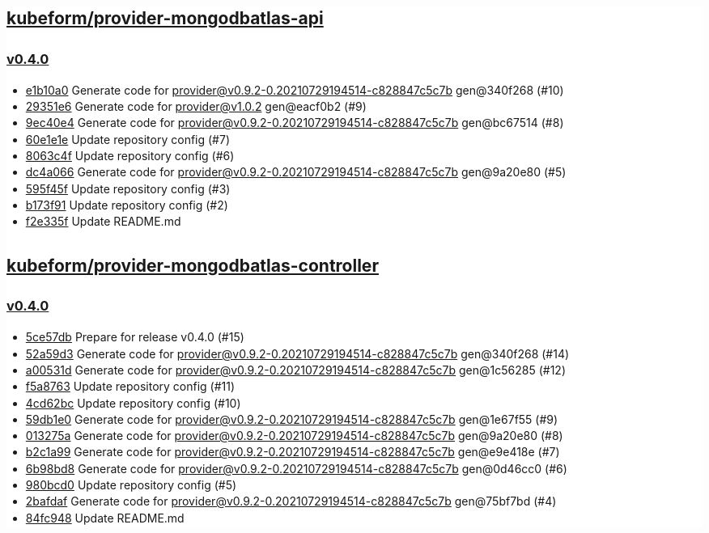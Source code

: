 

## [kubeform/provider-mongodbatlas-api](https://github.com/kubeform/provider-mongodbatlas-api)

### [v0.4.0](https://github.com/kubeform/provider-mongodbatlas-api/releases/tag/v0.4.0)

- [e1b10a0](https://github.com/kubeform/provider-mongodbatlas-api/commit/e1b10a0) Generate code for provider@v0.9.2-0.20210729194514-c828847c5c7b gen@340f268 (#10)
- [29351e6](https://github.com/kubeform/provider-mongodbatlas-api/commit/29351e6) Generate code for provider@v1.0.2 gen@eacf0b2 (#9)
- [9ec40e4](https://github.com/kubeform/provider-mongodbatlas-api/commit/9ec40e4) Generate code for provider@v0.9.2-0.20210729194514-c828847c5c7b gen@bc67514 (#8)
- [60e1e1e](https://github.com/kubeform/provider-mongodbatlas-api/commit/60e1e1e) Update repository config (#7)
- [8063c4f](https://github.com/kubeform/provider-mongodbatlas-api/commit/8063c4f) Update repository config (#6)
- [dc4a066](https://github.com/kubeform/provider-mongodbatlas-api/commit/dc4a066) Generate code for provider@v0.9.2-0.20210729194514-c828847c5c7b gen@9a20e80 (#5)
- [595f45f](https://github.com/kubeform/provider-mongodbatlas-api/commit/595f45f) Update repository config (#3)
- [b173f91](https://github.com/kubeform/provider-mongodbatlas-api/commit/b173f91) Update repository config (#2)
- [f2e335f](https://github.com/kubeform/provider-mongodbatlas-api/commit/f2e335f) Update README.md



## [kubeform/provider-mongodbatlas-controller](https://github.com/kubeform/provider-mongodbatlas-controller)

### [v0.4.0](https://github.com/kubeform/provider-mongodbatlas-controller/releases/tag/v0.4.0)

- [5ce57db](https://github.com/kubeform/provider-mongodbatlas-controller/commit/5ce57db) Prepare for release v0.4.0 (#15)
- [52a59d3](https://github.com/kubeform/provider-mongodbatlas-controller/commit/52a59d3) Generate code for provider@v0.9.2-0.20210729194514-c828847c5c7b gen@340f268 (#14)
- [a00531d](https://github.com/kubeform/provider-mongodbatlas-controller/commit/a00531d) Generate code for provider@v0.9.2-0.20210729194514-c828847c5c7b gen@1c56285 (#12)
- [f5a8763](https://github.com/kubeform/provider-mongodbatlas-controller/commit/f5a8763) Update repository config (#11)
- [4cd62bc](https://github.com/kubeform/provider-mongodbatlas-controller/commit/4cd62bc) Update repository config (#10)
- [59db1e0](https://github.com/kubeform/provider-mongodbatlas-controller/commit/59db1e0) Generate code for provider@v0.9.2-0.20210729194514-c828847c5c7b gen@1e67f55 (#9)
- [013275a](https://github.com/kubeform/provider-mongodbatlas-controller/commit/013275a) Generate code for provider@v0.9.2-0.20210729194514-c828847c5c7b gen@9a20e80 (#8)
- [b2c1a99](https://github.com/kubeform/provider-mongodbatlas-controller/commit/b2c1a99) Generate code for provider@v0.9.2-0.20210729194514-c828847c5c7b gen@e9e418e (#7)
- [6b98bd8](https://github.com/kubeform/provider-mongodbatlas-controller/commit/6b98bd8) Generate code for provider@v0.9.2-0.20210729194514-c828847c5c7b gen@0d46cc0 (#6)
- [980bcd0](https://github.com/kubeform/provider-mongodbatlas-controller/commit/980bcd0) Update repository config (#5)
- [2bafdaf](https://github.com/kubeform/provider-mongodbatlas-controller/commit/2bafdaf) Generate code for provider@v0.9.2-0.20210729194514-c828847c5c7b gen@75bf7bd (#4)
- [84fc948](https://github.com/kubeform/provider-mongodbatlas-controller/commit/84fc948) Update README.md
